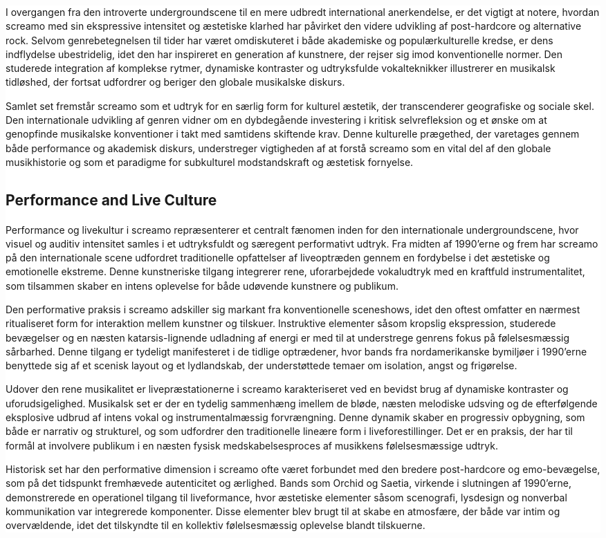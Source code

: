 I overgangen fra den introverte undergroundscene til en mere udbredt international anerkendelse, er
det vigtigt at notere, hvordan screamo med sin ekspressive intensitet og æstetiske klarhed har
påvirket den videre udvikling af post-hardcore og alternative rock. Selvom genrebetegnelsen til
tider har været omdiskuteret i både akademiske og populærkulturelle kredse, er dens indflydelse
ubestridelig, idet den har inspireret en generation af kunstnere, der rejser sig imod konventionelle
normer. Den studerede integration af komplekse rytmer, dynamiske kontraster og udtryksfulde
vokalteknikker illustrerer en musikalsk tidløshed, der fortsat udfordrer og beriger den globale
musikalske diskurs.

Samlet set fremstår screamo som et udtryk for en særlig form for kulturel æstetik, der transcenderer
geografiske og sociale skel. Den internationale udvikling af genren vidner om en dybdegående
investering i kritisk selvrefleksion og et ønske om at genopfinde musikalske konventioner i takt med
samtidens skiftende krav. Denne kulturelle prægethed, der varetages gennem både performance og
akademisk diskurs, understreger vigtigheden af at forstå screamo som en vital del af den globale
musikhistorie og som et paradigme for subkulturel modstandskraft og æstetisk fornyelse.

## Performance and Live Culture

Performance og livekultur i screamo repræsenterer et centralt fænomen inden for den internationale
undergroundscene, hvor visuel og auditiv intensitet samles i et udtryksfuldt og særegent
performativt udtryk. Fra midten af 1990’erne og frem har screamo på den internationale scene
udfordret traditionelle opfattelser af liveoptræden gennem en fordybelse i det æstetiske og
emotionelle ekstreme. Denne kunstneriske tilgang integrerer rene, uforarbejdede vokaludtryk med en
kraftfuld instrumentalitet, som tilsammen skaber en intens oplevelse for både udøvende kunstnere og
publikum.

Den performative praksis i screamo adskiller sig markant fra konventionelle sceneshows, idet den
oftest omfatter en nærmest ritualiseret form for interaktion mellem kunstner og tilskuer.
Instruktive elementer såsom kropslig ekspression, studerede bevægelser og en næsten
katarsis-lignende udladning af energi er med til at understrege genrens fokus på følelsesmæssig
sårbarhed. Denne tilgang er tydeligt manifesteret i de tidlige optrædener, hvor bands fra
nordamerikanske bymiljøer i 1990’erne benyttede sig af et scenisk layout og et lydlandskab, der
understøttede temaer om isolation, angst og frigørelse.

Udover den rene musikalitet er livepræstationerne i screamo karakteriseret ved en bevidst brug af
dynamiske kontraster og uforudsigelighed. Musikalsk set er der en tydelig sammenhæng imellem de
bløde, næsten melodiske udsving og de efterfølgende eksplosive udbrud af intens vokal og
instrumentalmæssig forvrængning. Denne dynamik skaber en progressiv opbygning, som både er narrativ
og strukturel, og som udfordrer den traditionelle lineære form i liveforestillinger. Det er en
praksis, der har til formål at involvere publikum i en næsten fysisk medskabelsesproces af musikkens
følelsesmæssige udtryk.

Historisk set har den performative dimension i screamo ofte været forbundet med den bredere
post-hardcore og emo-bevægelse, som på det tidspunkt fremhævede autenticitet og ærlighed. Bands som
Orchid og Saetia, virkende i slutningen af 1990’erne, demonstrerede en operationel tilgang til
liveformance, hvor æstetiske elementer såsom scenografi, lysdesign og nonverbal kommunikation var
integrerede komponenter. Disse elementer blev brugt til at skabe en atmosfære, der både var intim og
overvældende, idet det tilskyndte til en kollektiv følelsesmæssig oplevelse blandt tilskuerne.

